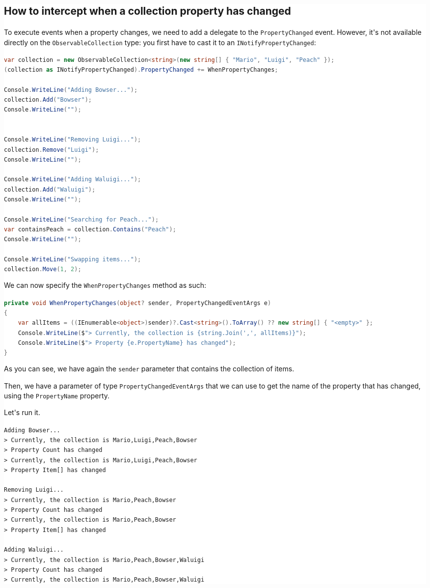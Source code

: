 ## How to intercept when a collection property has changed

To execute events when a property changes, we need to add a delegate to the `PropertyChanged` event. However, it's not available directly on the `ObservableCollection` type: you first have to cast it to an `INotifyPropertyChanged`:

```cs
var collection = new ObservableCollection<string>(new string[] { "Mario", "Luigi", "Peach" });
(collection as INotifyPropertyChanged).PropertyChanged += WhenPropertyChanges;

Console.WriteLine("Adding Bowser...");
collection.Add("Bowser");
Console.WriteLine("");


Console.WriteLine("Removing Luigi...");
collection.Remove("Luigi");
Console.WriteLine("");

Console.WriteLine("Adding Waluigi...");
collection.Add("Waluigi");
Console.WriteLine("");

Console.WriteLine("Searching for Peach...");
var containsPeach = collection.Contains("Peach");
Console.WriteLine("");

Console.WriteLine("Swapping items...");
collection.Move(1, 2);
```

We can now specify the `WhenPropertyChanges` method as such:

```cs
private void WhenPropertyChanges(object? sender, PropertyChangedEventArgs e)
{
    var allItems = ((IEnumerable<object>)sender)?.Cast<string>().ToArray() ?? new string[] { "<empty>" };
    Console.WriteLine($"> Currently, the collection is {string.Join(',', allItems)}");
    Console.WriteLine($"> Property {e.PropertyName} has changed");
}
```

As you can see, we have again the `sender` parameter that contains the collection of items.

Then, we have a parameter of type `PropertyChangedEventArgs` that we can use to get the name of the property that has changed, using the `PropertyName` property.

Let's run it.

```txt
Adding Bowser...
> Currently, the collection is Mario,Luigi,Peach,Bowser
> Property Count has changed
> Currently, the collection is Mario,Luigi,Peach,Bowser
> Property Item[] has changed

Removing Luigi...
> Currently, the collection is Mario,Peach,Bowser
> Property Count has changed
> Currently, the collection is Mario,Peach,Bowser
> Property Item[] has changed

Adding Waluigi...
> Currently, the collection is Mario,Peach,Bowser,Waluigi
> Property Count has changed
> Currently, the collection is Mario,Peach,Bowser,Waluigi
```